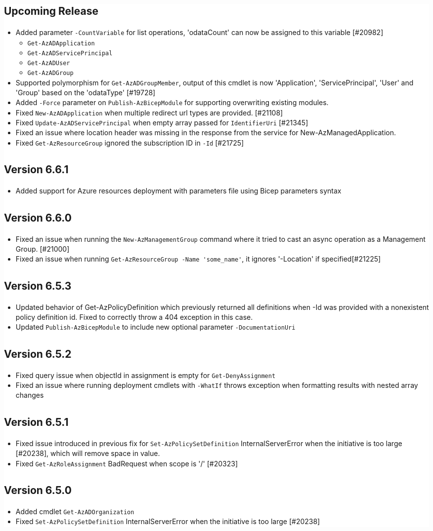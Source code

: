 

## Upcoming Release
* Added parameter `-CountVariable` for list operations, 'odataCount' can now be assigned to this variable [#20982]
    - `Get-AzADApplication`
    - `Get-AzADServicePrincipal`
    - `Get-AzADUser`
    - `Get-AzADGroup`
* Supported polymorphism for `Get-AzADGroupMember`, output of this cmdlet is now 'Application', 'ServicePrincipal', 'User' and 'Group' based on the 'odataType' [#19728]
* Added `-Force` parameter on `Publish-AzBicepModule` for supporting overwriting existing modules. 
* Fixed `New-AzADApplication` when multiple redirect url types are provided. [#21108]
* Fixed `Update-AzADServicePrincipal` when empty array passed for `IdentifierUri` [#21345]
* Fixed an issue where location header was missing in the response from the service for New-AzManagedApplication.
* Fixed `Get-AzResourceGroup` ignored the subscription ID in `-Id` [#21725]

## Version 6.6.1
* Added support for Azure resources deployment with parameters file using Bicep parameters syntax

## Version 6.6.0
* Fixed an issue when running the `New-AzManagementGroup` command where it tried to cast an async operation as a Management Group. [#21000]
* Fixed an issue when running `Get-AzResourceGroup -Name 'some_name'`, it ignores '-Location' if specified[#21225]

## Version 6.5.3
* Updated behavior of Get-AzPolicyDefinition which previously returned all definitions when -Id was provided with a nonexistent policy definition id. Fixed to correctly throw a 404 exception in this case.
* Updated `Publish-AzBicepModule` to include new optional parameter `-DocumentationUri`

## Version 6.5.2
* Fixed query issue when objectId in assignment is empty for `Get-DenyAssignment`
* Fixed an issue where running deployment cmdlets with `-WhatIf` throws exception when formatting results with nested array changes

## Version 6.5.1
* Fixed issue introduced in previous fix for `Set-AzPolicySetDefinition` InternalServerError when the initiative is too large [#20238], which will remove space in value.
* Fixed `Get-AzRoleAssignment` BadRequest when scope is '/' [#20323]

## Version 6.5.0
* Added cmdlet `Get-AzADOrganization`
* Fixed `Set-AzPolicySetDefinition` InternalServerError when the initiative is too large [#20238]
